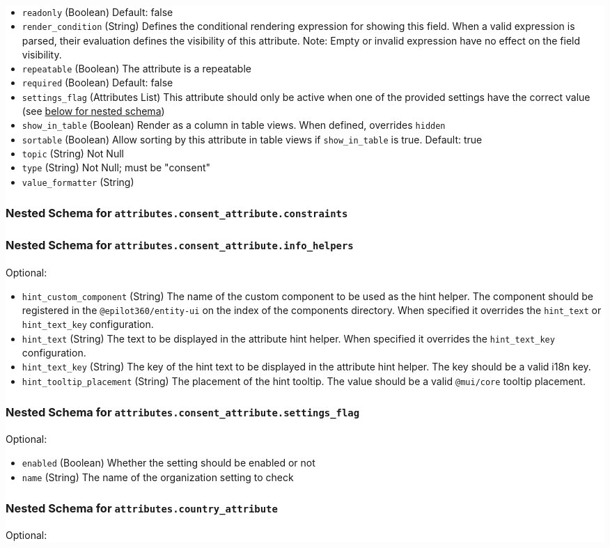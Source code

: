 - `readonly` (Boolean) Default: false
- `render_condition` (String) Defines the conditional rendering expression for showing this field.
When a valid expression is parsed, their evaluation defines the visibility of this attribute.
Note: Empty or invalid expression have no effect on the field visibility.
- `repeatable` (Boolean) The attribute is a repeatable
- `required` (Boolean) Default: false
- `settings_flag` (Attributes List) This attribute should only be active when one of the provided settings have the correct value (see [below for nested schema](#nestedatt--attributes--consent_attribute--settings_flag))
- `show_in_table` (Boolean) Render as a column in table views. When defined, overrides `hidden`
- `sortable` (Boolean) Allow sorting by this attribute in table views if `show_in_table` is true. Default: true
- `topic` (String) Not Null
- `type` (String) Not Null; must be "consent"
- `value_formatter` (String)

<a id="nestedatt--attributes--consent_attribute--constraints"></a>
### Nested Schema for `attributes.consent_attribute.constraints`


<a id="nestedatt--attributes--consent_attribute--info_helpers"></a>
### Nested Schema for `attributes.consent_attribute.info_helpers`

Optional:

- `hint_custom_component` (String) The name of the custom component to be used as the hint helper.
The component should be registered in the `@epilot360/entity-ui` on the index of the components directory.
When specified it overrides the `hint_text` or `hint_text_key` configuration.
- `hint_text` (String) The text to be displayed in the attribute hint helper.
When specified it overrides the `hint_text_key` configuration.
- `hint_text_key` (String) The key of the hint text to be displayed in the attribute hint helper.
The key should be a valid i18n key.
- `hint_tooltip_placement` (String) The placement of the hint tooltip.
The value should be a valid `@mui/core` tooltip placement.


<a id="nestedatt--attributes--consent_attribute--settings_flag"></a>
### Nested Schema for `attributes.consent_attribute.settings_flag`

Optional:

- `enabled` (Boolean) Whether the setting should be enabled or not
- `name` (String) The name of the organization setting to check



<a id="nestedatt--attributes--country_attribute"></a>
### Nested Schema for `attributes.country_attribute`

Optional:

